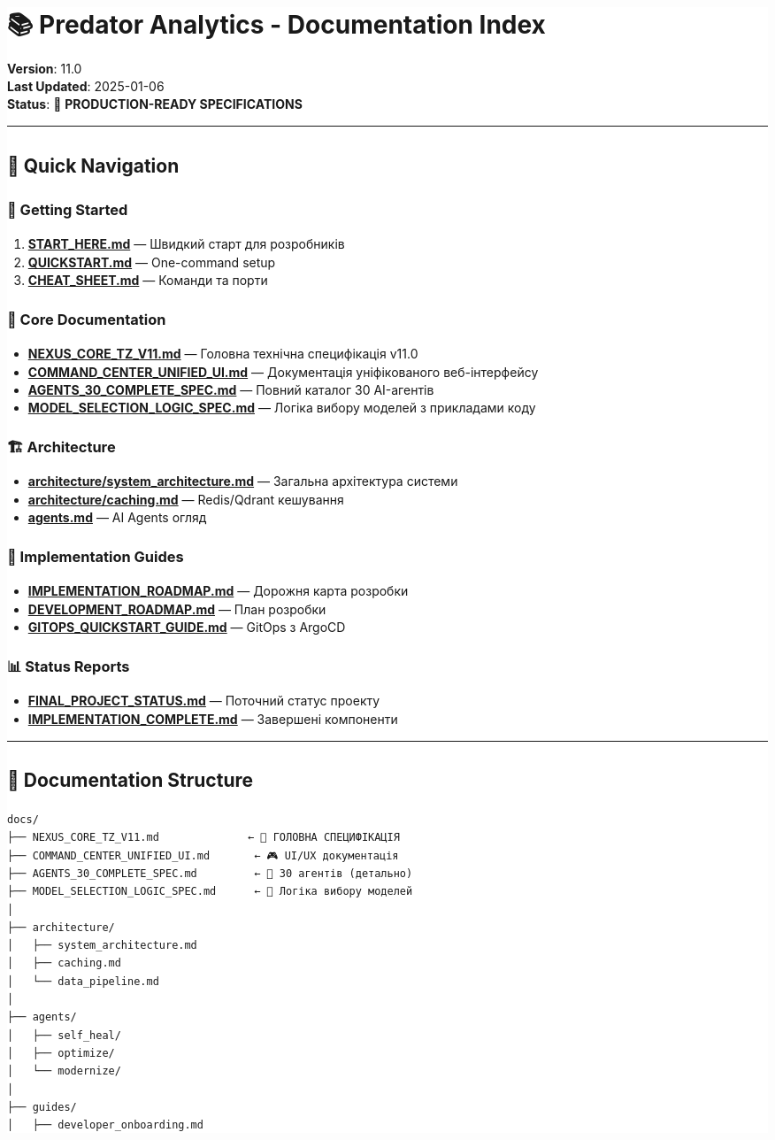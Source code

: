# 📚 Predator Analytics - Documentation Index

**Version**: 11.0  
**Last Updated**: 2025-01-06  
**Status**: 🎯 **PRODUCTION-READY SPECIFICATIONS**

---

## 🎯 Quick Navigation

### 🚀 Getting Started
1. **[START_HERE.md](../START_HERE.md)** — Швидкий старт для розробників
2. **[QUICKSTART.md](../QUICKSTART.md)** — One-command setup
3. **[CHEAT_SHEET.md](../CHEAT_SHEET.md)** — Команди та порти

### 📖 Core Documentation
- **[NEXUS_CORE_TZ_V11.md](./NEXUS_CORE_TZ_V11.md)** — Головна технічна специфікація v11.0
- **[COMMAND_CENTER_UNIFIED_UI.md](./COMMAND_CENTER_UNIFIED_UI.md)** — Документація уніфікованого веб-інтерфейсу
- **[AGENTS_30_COMPLETE_SPEC.md](./AGENTS_30_COMPLETE_SPEC.md)** — Повний каталог 30 AI-агентів
- **[MODEL_SELECTION_LOGIC_SPEC.md](./MODEL_SELECTION_LOGIC_SPEC.md)** — Логіка вибору моделей з прикладами коду

### 🏗️ Architecture
- **[architecture/system_architecture.md](./architecture/system_architecture.md)** — Загальна архітектура системи
- **[architecture/caching.md](./architecture/caching.md)** — Redis/Qdrant кешування
- **[agents.md](./agents.md)** — AI Agents огляд

### 🔧 Implementation Guides
- **[IMPLEMENTATION_ROADMAP.md](./IMPLEMENTATION_ROADMAP.md)** — Дорожня карта розробки
- **[DEVELOPMENT_ROADMAP.md](../DEVELOPMENT_ROADMAP.md)** — План розробки
- **[GITOPS_QUICKSTART_GUIDE.md](./GITOPS_QUICKSTART_GUIDE.md)** — GitOps з ArgoCD

### 📊 Status Reports
- **[FINAL_PROJECT_STATUS.md](../FINAL_PROJECT_STATUS.md)** — Поточний статус проекту
- **[IMPLEMENTATION_COMPLETE.md](../IMPLEMENTATION_COMPLETE.md)** — Завершені компоненти

---

## 📂 Documentation Structure

```
docs/
├── NEXUS_CORE_TZ_V11.md              ← 📌 ГОЛОВНА СПЕЦИФІКАЦІЯ
├── COMMAND_CENTER_UNIFIED_UI.md       ← 🎮 UI/UX документація
├── AGENTS_30_COMPLETE_SPEC.md         ← 🤖 30 агентів (детально)
├── MODEL_SELECTION_LOGIC_SPEC.md      ← 🧠 Логіка вибору моделей
│
├── architecture/
│   ├── system_architecture.md
│   ├── caching.md
│   └── data_pipeline.md
│
├── agents/
│   ├── self_heal/
│   ├── optimize/
│   └── modernize/
│
├── guides/
│   ├── developer_onboarding.md
```